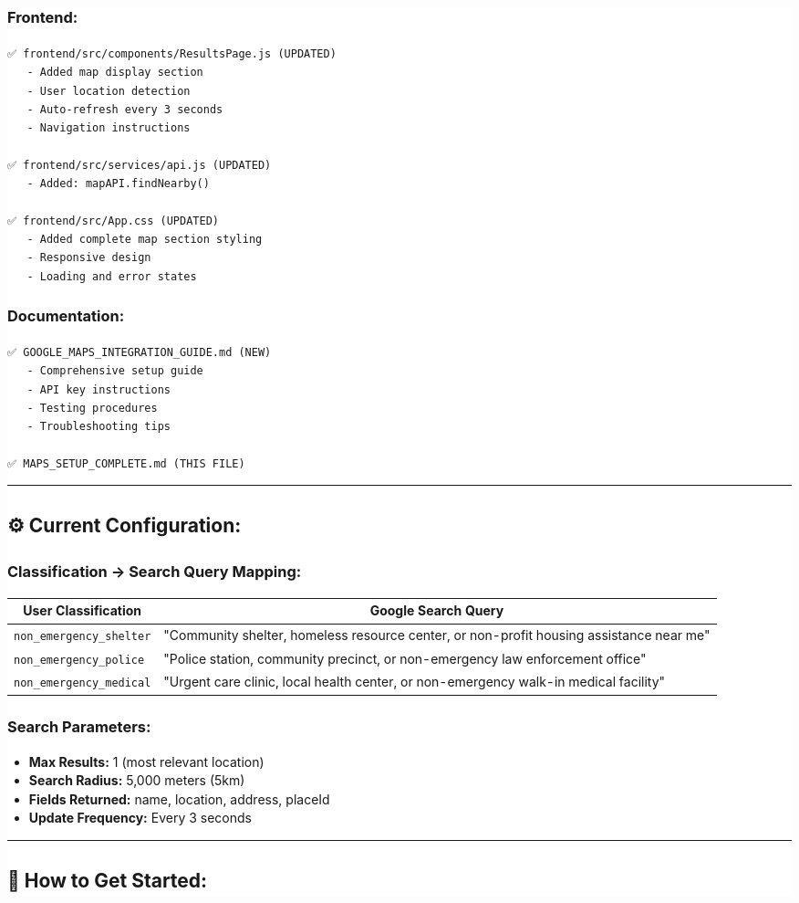 ### **Frontend:**
```
✅ frontend/src/components/ResultsPage.js (UPDATED)
   - Added map display section
   - User location detection
   - Auto-refresh every 3 seconds
   - Navigation instructions

✅ frontend/src/services/api.js (UPDATED)
   - Added: mapAPI.findNearby()

✅ frontend/src/App.css (UPDATED)
   - Added complete map section styling
   - Responsive design
   - Loading and error states
```

### **Documentation:**
```
✅ GOOGLE_MAPS_INTEGRATION_GUIDE.md (NEW)
   - Comprehensive setup guide
   - API key instructions
   - Testing procedures
   - Troubleshooting tips

✅ MAPS_SETUP_COMPLETE.md (THIS FILE)
```

---

## ⚙️ **Current Configuration:**

### **Classification → Search Query Mapping:**

| User Classification | Google Search Query |
|---------------------|---------------------|
| `non_emergency_shelter` | "Community shelter, homeless resource center, or non-profit housing assistance near me" |
| `non_emergency_police` | "Police station, community precinct, or non-emergency law enforcement office" |
| `non_emergency_medical` | "Urgent care clinic, local health center, or non-emergency walk-in medical facility" |

### **Search Parameters:**
- **Max Results:** 1 (most relevant location)
- **Search Radius:** 5,000 meters (5km)
- **Fields Returned:** name, location, address, placeId
- **Update Frequency:** Every 3 seconds

---

## 🚀 **How to Get Started:**

